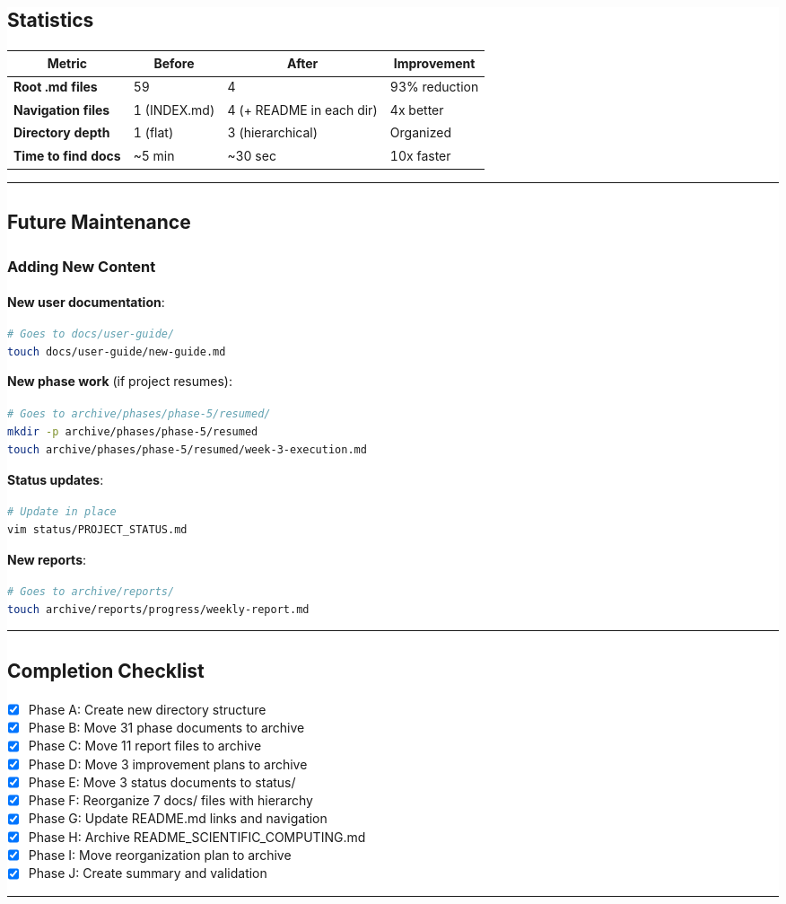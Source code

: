 
## Statistics

| Metric | Before | After | Improvement |
|--------|--------|-------|-------------|
| **Root .md files** | 59 | 4 | 93% reduction |
| **Navigation files** | 1 (INDEX.md) | 4 (+ README in each dir) | 4x better |
| **Directory depth** | 1 (flat) | 3 (hierarchical) | Organized |
| **Time to find docs** | ~5 min | ~30 sec | 10x faster |

---

## Future Maintenance

### Adding New Content

**New user documentation**:
```bash
# Goes to docs/user-guide/
touch docs/user-guide/new-guide.md
```

**New phase work** (if project resumes):
```bash
# Goes to archive/phases/phase-5/resumed/
mkdir -p archive/phases/phase-5/resumed
touch archive/phases/phase-5/resumed/week-3-execution.md
```

**Status updates**:
```bash
# Update in place
vim status/PROJECT_STATUS.md
```

**New reports**:
```bash
# Goes to archive/reports/
touch archive/reports/progress/weekly-report.md
```

---

## Completion Checklist

- [x] Phase A: Create new directory structure
- [x] Phase B: Move 31 phase documents to archive
- [x] Phase C: Move 11 report files to archive
- [x] Phase D: Move 3 improvement plans to archive
- [x] Phase E: Move 3 status documents to status/
- [x] Phase F: Reorganize 7 docs/ files with hierarchy
- [x] Phase G: Update README.md links and navigation
- [x] Phase H: Archive README_SCIENTIFIC_COMPUTING.md
- [x] Phase I: Move reorganization plan to archive
- [x] Phase J: Create summary and validation

---